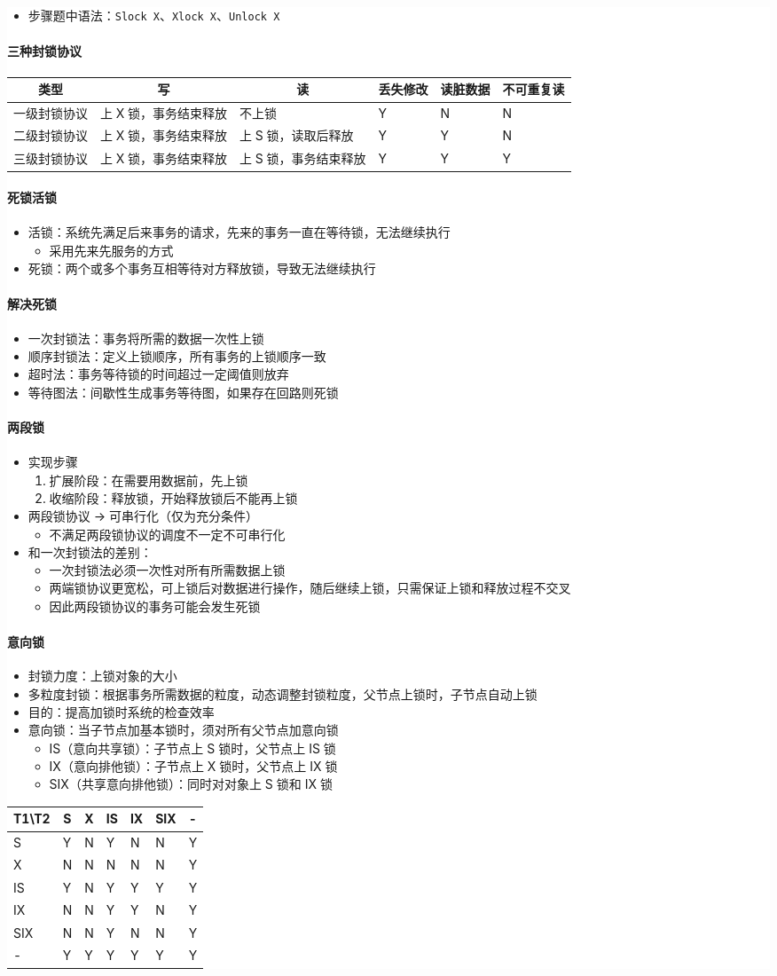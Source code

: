 * 步骤题中语法：`Slock X`、`Xlock X`、`Unlock X`

#### 三种封锁协议

| 类型     | 写            | 读            | 丢失修改 | 读脏数据 | 不可重复读 |
| ------ | ------------ | ------------ | ---- | ---- | ----- |
| 一级封锁协议 | 上 X 锁，事务结束释放 | 不上锁          | Y    | N    | N     |
| 二级封锁协议 | 上 X 锁，事务结束释放 | 上 S 锁，读取后释放  | Y    | Y    | N     |
| 三级封锁协议 | 上 X 锁，事务结束释放 | 上 S 锁，事务结束释放 | Y    | Y    | Y     |

#### 死锁活锁

* 活锁：系统先满足后来事务的请求，先来的事务一直在等待锁，无法继续执行
  * 采用先来先服务的方式
* 死锁：两个或多个事务互相等待对方释放锁，导致无法继续执行

#### 解决死锁

* 一次封锁法：事务将所需的数据一次性上锁
* 顺序封锁法：定义上锁顺序，所有事务的上锁顺序一致
* 超时法：事务等待锁的时间超过一定阈值则放弃
* 等待图法：间歇性生成事务等待图，如果存在回路则死锁

#### 两段锁

* 实现步骤
  1. 扩展阶段：在需要用数据前，先上锁
  2. 收缩阶段：释放锁，开始释放锁后不能再上锁
* 两段锁协议 -> 可串行化（仅为充分条件）
  * 不满足两段锁协议的调度不一定不可串行化
* 和一次封锁法的差别：
  * 一次封锁法必须一次性对所有所需数据上锁
  * 两端锁协议更宽松，可上锁后对数据进行操作，随后继续上锁，只需保证上锁和释放过程不交叉
  * 因此两段锁协议的事务可能会发生死锁

#### 意向锁

* 封锁力度：上锁对象的大小
* 多粒度封锁：根据事务所需数据的粒度，动态调整封锁粒度，父节点上锁时，子节点自动上锁
* 目的：提高加锁时系统的检查效率
* 意向锁：当子节点加基本锁时，须对所有父节点加意向锁
  * IS（意向共享锁）：子节点上 S 锁时，父节点上 IS 锁
  * IX（意向排他锁）：子节点上 X 锁时，父节点上 IX 锁
  * SIX（共享意向排他锁）：同时对对象上 S 锁和 IX 锁

| T1\T2 | S | X | IS | IX | SIX | - |
| ----- | - | - | -- | -- | --- | - |
| S     | Y | N | Y  | N  | N   | Y |
| X     | N | N | N  | N  | N   | Y |
| IS    | Y | N | Y  | Y  | Y   | Y |
| IX    | N | N | Y  | Y  | N   | Y |
| SIX   | N | N | Y  | N  | N   | Y |
| -     | Y | Y | Y  | Y  | Y   | Y |
